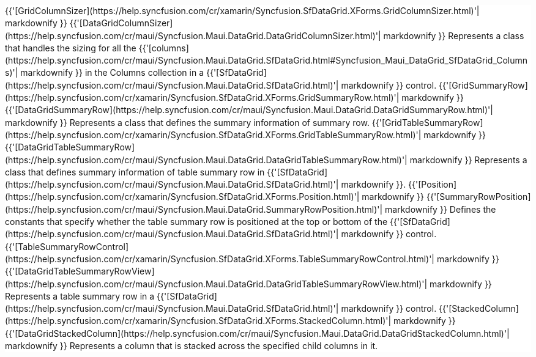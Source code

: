 <tr>
<td>{{'[GridColumnSizer](https://help.syncfusion.com/cr/xamarin/Syncfusion.SfDataGrid.XForms.GridColumnSizer.html)'| markdownify }}</td>
<td>{{'[DataGridColumnSizer](https://help.syncfusion.com/cr/maui/Syncfusion.Maui.DataGrid.DataGridColumnSizer.html)'| markdownify }}</td>
<td>Represents a class that handles the sizing for all the {{'[columns](https://help.syncfusion.com/cr/maui/Syncfusion.Maui.DataGrid.SfDataGrid.html#Syncfusion_Maui_DataGrid_SfDataGrid_Columns)'| markdownify }} in the Columns collection in a {{'[SfDataGrid](https://help.syncfusion.com/cr/maui/Syncfusion.Maui.DataGrid.SfDataGrid.html)'| markdownify }} control.</td>
</tr>

<tr>
<td>{{'[GridSummaryRow](https://help.syncfusion.com/cr/xamarin/Syncfusion.SfDataGrid.XForms.GridSummaryRow.html)'| markdownify }}</td>
<td>{{'[DataGridSummaryRow](https://help.syncfusion.com/cr/maui/Syncfusion.Maui.DataGrid.DataGridSummaryRow.html)'| markdownify }}</td>
<td> Represents a class that defines the summary information of summary row.</td>
</tr>

<tr>
<td>{{'[GridTableSummaryRow](https://help.syncfusion.com/cr/xamarin/Syncfusion.SfDataGrid.XForms.GridTableSummaryRow.html)'| markdownify }}</td>
<td>{{'[DataGridTableSummaryRow](https://help.syncfusion.com/cr/maui/Syncfusion.Maui.DataGrid.DataGridTableSummaryRow.html)'| markdownify }}</td>
<td> Represents a class that defines summary information of table summary row in {{'[SfDataGrid](https://help.syncfusion.com/cr/maui/Syncfusion.Maui.DataGrid.SfDataGrid.html)'| markdownify }}.</td>
</tr>

<tr>
<td>{{'[Position](https://help.syncfusion.com/cr/xamarin/Syncfusion.SfDataGrid.XForms.Position.html)'| markdownify }}</td>
<td>{{'[SummaryRowPosition](https://help.syncfusion.com/cr/maui/Syncfusion.Maui.DataGrid.SummaryRowPosition.html)'| markdownify }}</td>
<td> Defines the constants that specify whether the table summary row is positioned at the top or bottom of the {{'[SfDataGrid](https://help.syncfusion.com/cr/maui/Syncfusion.Maui.DataGrid.SfDataGrid.html)'| markdownify }} control.</td>
</tr>

<tr>
<td>{{'[TableSummaryRowControl](https://help.syncfusion.com/cr/xamarin/Syncfusion.SfDataGrid.XForms.TableSummaryRowControl.html)'| markdownify }}</td>
<td>{{'[DataGridTableSummaryRowView](https://help.syncfusion.com/cr/maui/Syncfusion.Maui.DataGrid.DataGridTableSummaryRowView.html)'| markdownify }}</td>
<td> Represents a table summary row in a {{'[SfDataGrid](https://help.syncfusion.com/cr/maui/Syncfusion.Maui.DataGrid.SfDataGrid.html)'| markdownify }} control.</td>
</tr>

<tr>
<td>{{'[StackedColumn](https://help.syncfusion.com/cr/xamarin/Syncfusion.SfDataGrid.XForms.StackedColumn.html)'| markdownify }}</td>
<td>{{'[DataGridStackedColumn](https://help.syncfusion.com/cr/maui/Syncfusion.Maui.DataGrid.DataGridStackedColumn.html)'| markdownify }}</td>
<td>Represents a column that is stacked across the specified child columns in it.</td>
</tr>
